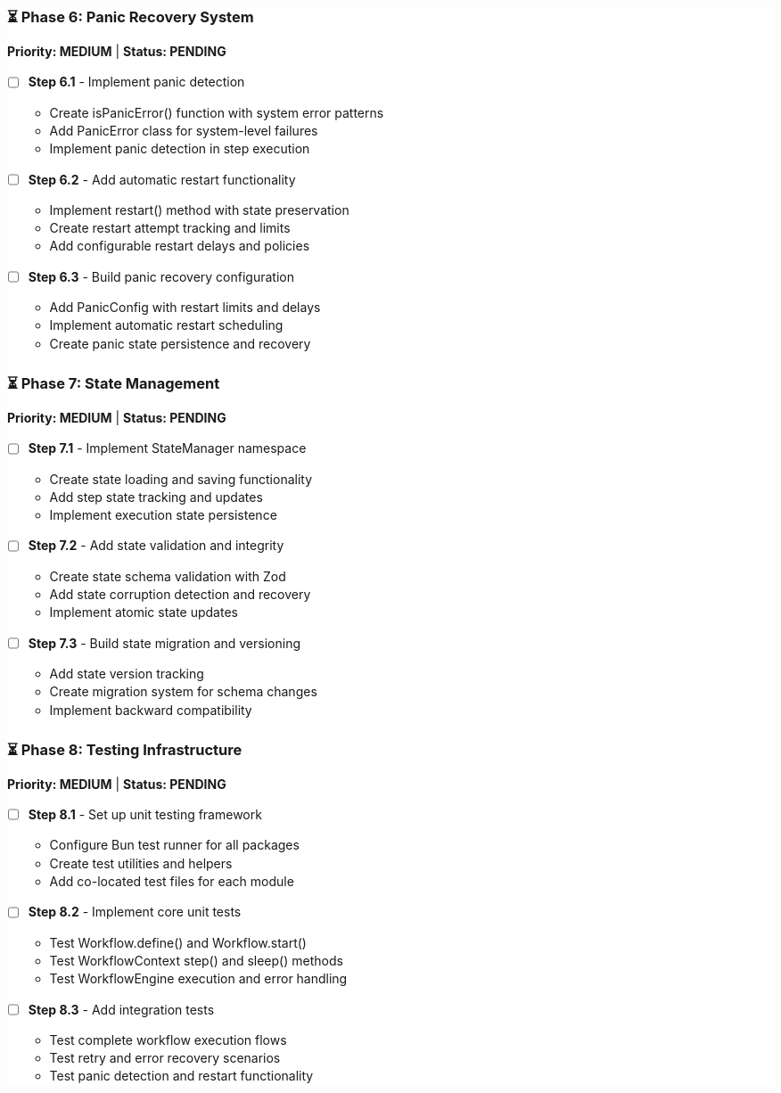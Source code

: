 ### ⏳ Phase 6: Panic Recovery System
**Priority: MEDIUM** | **Status: PENDING**

- [ ] **Step 6.1** - Implement panic detection
  - Create isPanicError() function with system error patterns
  - Add PanicError class for system-level failures
  - Implement panic detection in step execution
  
- [ ] **Step 6.2** - Add automatic restart functionality
  - Implement restart() method with state preservation
  - Create restart attempt tracking and limits
  - Add configurable restart delays and policies
  
- [ ] **Step 6.3** - Build panic recovery configuration
  - Add PanicConfig with restart limits and delays
  - Implement automatic restart scheduling
  - Create panic state persistence and recovery

### ⏳ Phase 7: State Management
**Priority: MEDIUM** | **Status: PENDING**

- [ ] **Step 7.1** - Implement StateManager namespace
  - Create state loading and saving functionality
  - Add step state tracking and updates
  - Implement execution state persistence
  
- [ ] **Step 7.2** - Add state validation and integrity
  - Create state schema validation with Zod
  - Add state corruption detection and recovery
  - Implement atomic state updates
  
- [ ] **Step 7.3** - Build state migration and versioning
  - Add state version tracking
  - Create migration system for schema changes
  - Implement backward compatibility

### ⏳ Phase 8: Testing Infrastructure
**Priority: MEDIUM** | **Status: PENDING**

- [ ] **Step 8.1** - Set up unit testing framework
  - Configure Bun test runner for all packages
  - Create test utilities and helpers
  - Add co-located test files for each module
  
- [ ] **Step 8.2** - Implement core unit tests
  - Test Workflow.define() and Workflow.start()
  - Test WorkflowContext step() and sleep() methods
  - Test WorkflowEngine execution and error handling
  
- [ ] **Step 8.3** - Add integration tests
  - Test complete workflow execution flows
  - Test retry and error recovery scenarios
  - Test panic detection and restart functionality
  